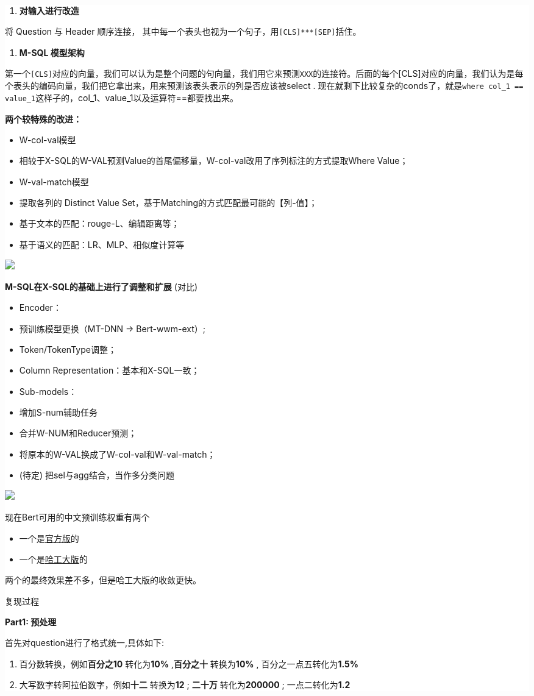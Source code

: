 1. **对输入进行改造** 

将 Question 与 Header 顺序连接， 其中每一个表头也视为一个句子，用`[CLS]***[SEP]`括住。

1. **M-SQL 模型架构** 

第一个`[CLS]`对应的向量，我们可以认为是整个问题的句向量，我们用它来预测`XXX`的连接符。后面的每个[CLS]对应的向量，我们认为是每个表头的编码向量，我们把它拿出来，用来预测该表头表示的列是否应该被select . 现在就剩下比较复杂的conds了，就是`where col_1 == value_1`这样子的，col_1、value_1以及运算符==都要找出来。

**两个较特殊的改进：** 

- W-col-val模型

- 相较于X-SQL的W-VAL预测Value的首尾偏移量，W-col-val改用了序列标注的方式提取Where Value；

- W-val-match模型

- 提取各列的 Distinct Value Set，基于Matching的方式匹配最可能的【列-值】；

- 基于文本的匹配：rouge-L、编辑距离等；

- 基于语义的匹配：LR、MLP、相似度计算等

![](https://ningshixian.github.io/resources/images/%E5%9B%BE%E7%89%876.png)

**M-SQL在X-SQL的基础上进行了调整和扩展** (对比)

- Encoder：

- 预训练模型更换（MT-DNN → Bert-wwm-ext）;

- Token/TokenType调整；

- Column Representation：基本和X-SQL一致；

- Sub-models：

- 增加S-num辅助任务

- 合并W-NUM和Reducer预测；

- 将原本的W-VAL换成了W-col-val和W-val-match；

- (待定) 把sel与agg结合，当作多分类问题

![](https://ningshixian.github.io/resources/images/%E5%9B%BE%E7%89%877.png)

现在Bert可用的中文预训练权重有两个

- 一个是[官方版](https://github.com/google-research/bert)的

- 一个是[哈工大版](https://github.com/ymcui/Chinese-BERT-wwm)的

两个的最终效果差不多，但是哈工大版的收敛更快。

复现过程

**Part1: 预处理** 

首先对question进行了格式统一,具体如下:

1. 百分数转换，例如**百分之10** 转化为**10%** ,**百分之十** 转换为**10%** , 百分之一点五转化为**1.5%** 

2. 大写数字转阿拉伯数字，例如**十二** 转换为**12** ; **二十万** 转化为**200000** ; 一点二转化为**1.2** 
